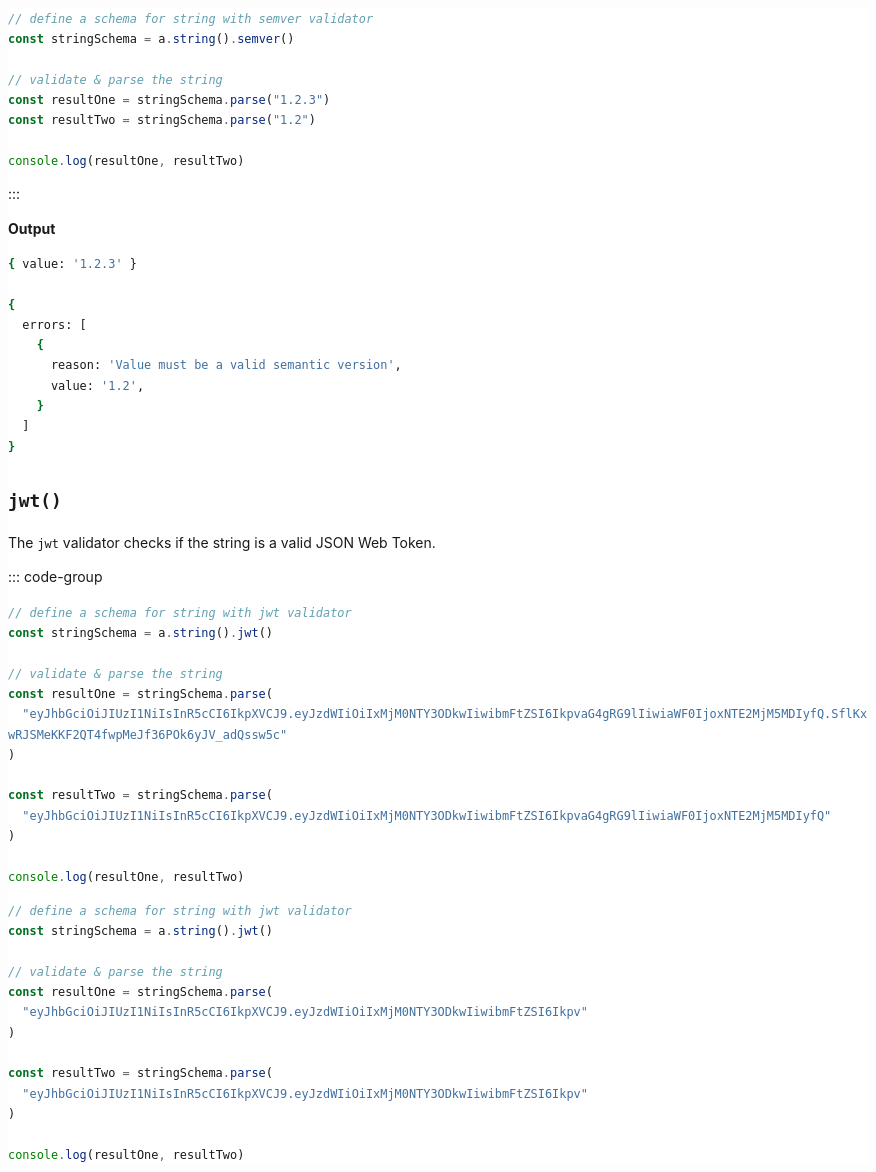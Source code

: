 ```javascript
// define a schema for string with semver validator
const stringSchema = a.string().semver()

// validate & parse the string
const resultOne = stringSchema.parse("1.2.3")
const resultTwo = stringSchema.parse("1.2")

console.log(resultOne, resultTwo)
```

:::

**Output**

```bash
{ value: '1.2.3' }

{
  errors: [
    {
      reason: 'Value must be a valid semantic version',
      value: '1.2',
    }
  ]
}
```

## `jwt()`

The `jwt` validator checks if the string is a valid JSON Web Token.

::: code-group

```typescript
// define a schema for string with jwt validator
const stringSchema = a.string().jwt()

// validate & parse the string
const resultOne = stringSchema.parse(
  "eyJhbGciOiJIUzI1NiIsInR5cCI6IkpXVCJ9.eyJzdWIiOiIxMjM0NTY3ODkwIiwibmFtZSI6IkpvaG4gRG9lIiwiaWF0IjoxNTE2MjM5MDIyfQ.SflKxwRJSMeKKF2QT4fwpMeJf36POk6yJV_adQssw5c"
)

const resultTwo = stringSchema.parse(
  "eyJhbGciOiJIUzI1NiIsInR5cCI6IkpXVCJ9.eyJzdWIiOiIxMjM0NTY3ODkwIiwibmFtZSI6IkpvaG4gRG9lIiwiaWF0IjoxNTE2MjM5MDIyfQ"
)

console.log(resultOne, resultTwo)
```

```javascript
// define a schema for string with jwt validator
const stringSchema = a.string().jwt()

// validate & parse the string
const resultOne = stringSchema.parse(
  "eyJhbGciOiJIUzI1NiIsInR5cCI6IkpXVCJ9.eyJzdWIiOiIxMjM0NTY3ODkwIiwibmFtZSI6Ikpv"
)

const resultTwo = stringSchema.parse(
  "eyJhbGciOiJIUzI1NiIsInR5cCI6IkpXVCJ9.eyJzdWIiOiIxMjM0NTY3ODkwIiwibmFtZSI6Ikpv"
)

console.log(resultOne, resultTwo)
```
